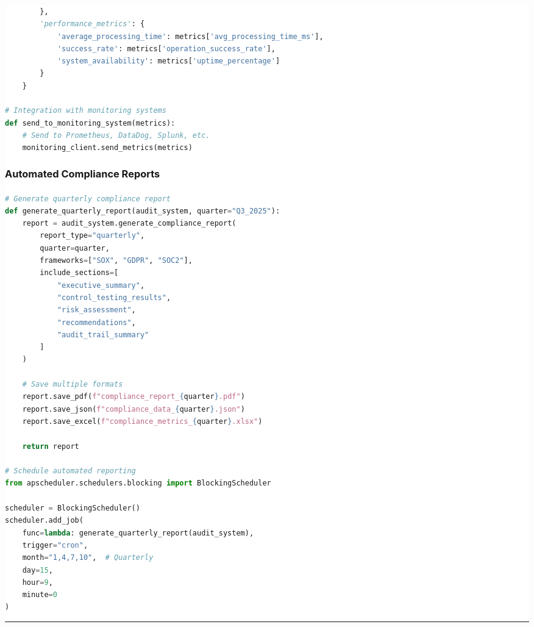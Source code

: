 ```python
        },
        'performance_metrics': {
            'average_processing_time': metrics['avg_processing_time_ms'],
            'success_rate': metrics['operation_success_rate'],
            'system_availability': metrics['uptime_percentage']
        }
    }

# Integration with monitoring systems
def send_to_monitoring_system(metrics):
    # Send to Prometheus, DataDog, Splunk, etc.
    monitoring_client.send_metrics(metrics)
```

### Automated Compliance Reports

```python
# Generate quarterly compliance report
def generate_quarterly_report(audit_system, quarter="Q3_2025"):
    report = audit_system.generate_compliance_report(
        report_type="quarterly",
        quarter=quarter,
        frameworks=["SOX", "GDPR", "SOC2"],
        include_sections=[
            "executive_summary",
            "control_testing_results", 
            "risk_assessment",
            "recommendations",
            "audit_trail_summary"
        ]
    )
    
    # Save multiple formats
    report.save_pdf(f"compliance_report_{quarter}.pdf")
    report.save_json(f"compliance_data_{quarter}.json")
    report.save_excel(f"compliance_metrics_{quarter}.xlsx")
    
    return report

# Schedule automated reporting
from apscheduler.schedulers.blocking import BlockingScheduler

scheduler = BlockingScheduler()
scheduler.add_job(
    func=lambda: generate_quarterly_report(audit_system),
    trigger="cron",
    month="1,4,7,10",  # Quarterly
    day=15,
    hour=9,
    minute=0
)
```

---